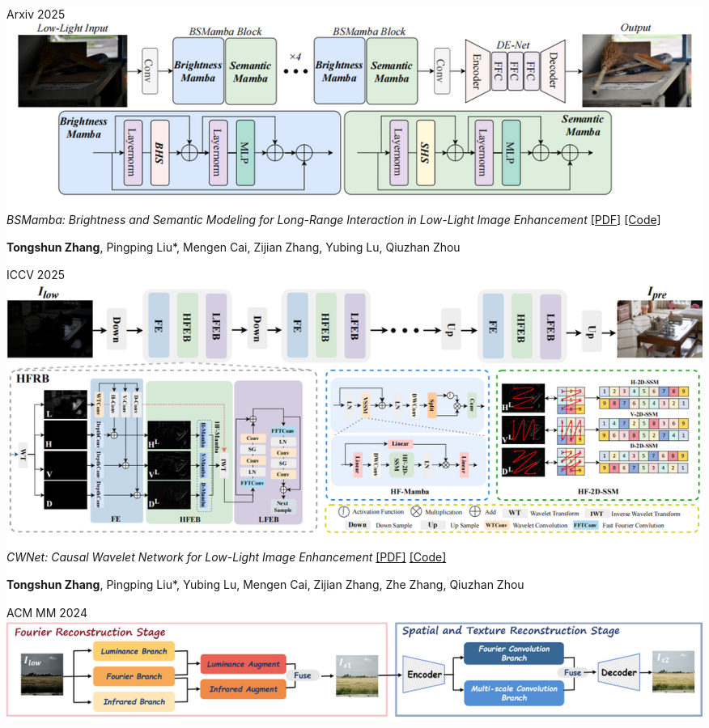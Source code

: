 </div>
</div>

<div class='paper-box'><div class='paper-box-image'><div><div class="badge">Arxiv 2025</div><img src='images/BSMamba.png' alt="sym" width="100%"></div></div>
<div class='paper-box-text' markdown="1">

*BSMamba: Brightness and Semantic Modeling for Long-Range Interaction in Low-Light Image Enhancement* [[PDF]](https://arxiv.org/abs/2506.18346) [[Code]](https://github.com/bywlzts/BSMamba)

**Tongshun Zhang**, Pingping Liu*, Mengen Cai, Zijian Zhang, Yubing Lu, Qiuzhan Zhou

</div>
</div>

<div class='paper-box'><div class='paper-box-image'><div><div class="badge">ICCV 2025</div><img src='images/CWNet.png' alt="sym" width="100%"></div></div>
<div class='paper-box-text' markdown="1">

*CWNet: Causal Wavelet Network for Low-Light Image Enhancement* [[PDF]](https://arxiv.org/abs/2507.10689) [[Code]](https://github.com/bywlzts/CWNet-Causal-Wavelet-Network)

**Tongshun Zhang**, Pingping Liu*, Yubing Lu, Mengen Cai, Zijian Zhang, Zhe Zhang, Qiuzhan Zhou

</div>
</div>

<div class='paper-box'><div class='paper-box-image'><div><div class="badge">ACM MM 2024</div><img src='images/DMFourLLIE.png' alt="sym" width="100%"></div></div>
<div class='paper-box-text' markdown="1">
